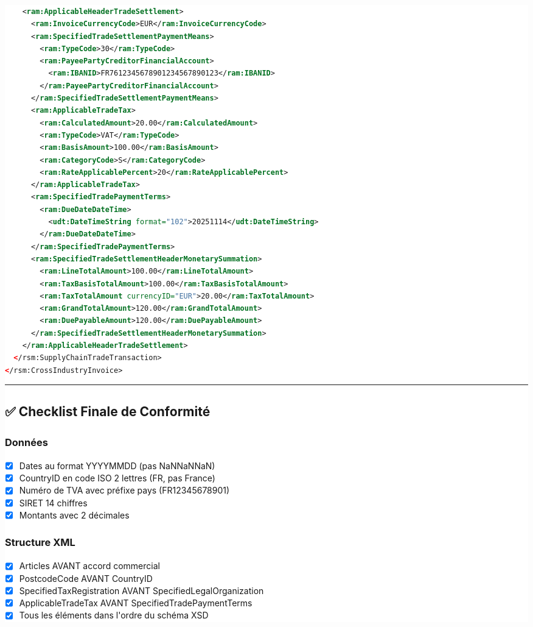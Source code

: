 ```xml
    <ram:ApplicableHeaderTradeSettlement>
      <ram:InvoiceCurrencyCode>EUR</ram:InvoiceCurrencyCode>
      <ram:SpecifiedTradeSettlementPaymentMeans>
        <ram:TypeCode>30</ram:TypeCode>
        <ram:PayeePartyCreditorFinancialAccount>
          <ram:IBANID>FR7612345678901234567890123</ram:IBANID>
        </ram:PayeePartyCreditorFinancialAccount>
      </ram:SpecifiedTradeSettlementPaymentMeans>
      <ram:ApplicableTradeTax>
        <ram:CalculatedAmount>20.00</ram:CalculatedAmount>
        <ram:TypeCode>VAT</ram:TypeCode>
        <ram:BasisAmount>100.00</ram:BasisAmount>
        <ram:CategoryCode>S</ram:CategoryCode>
        <ram:RateApplicablePercent>20</ram:RateApplicablePercent>
      </ram:ApplicableTradeTax>
      <ram:SpecifiedTradePaymentTerms>
        <ram:DueDateDateTime>
          <udt:DateTimeString format="102">20251114</udt:DateTimeString>
        </ram:DueDateDateTime>
      </ram:SpecifiedTradePaymentTerms>
      <ram:SpecifiedTradeSettlementHeaderMonetarySummation>
        <ram:LineTotalAmount>100.00</ram:LineTotalAmount>
        <ram:TaxBasisTotalAmount>100.00</ram:TaxBasisTotalAmount>
        <ram:TaxTotalAmount currencyID="EUR">20.00</ram:TaxTotalAmount>
        <ram:GrandTotalAmount>120.00</ram:GrandTotalAmount>
        <ram:DuePayableAmount>120.00</ram:DuePayableAmount>
      </ram:SpecifiedTradeSettlementHeaderMonetarySummation>
    </ram:ApplicableHeaderTradeSettlement>
  </rsm:SupplyChainTradeTransaction>
</rsm:CrossIndustryInvoice>
```

---

## ✅ Checklist Finale de Conformité

### Données
- [x] Dates au format YYYYMMDD (pas NaNNaNNaN)
- [x] CountryID en code ISO 2 lettres (FR, pas France)
- [x] Numéro de TVA avec préfixe pays (FR12345678901)
- [x] SIRET 14 chiffres
- [x] Montants avec 2 décimales

### Structure XML
- [x] Articles AVANT accord commercial
- [x] PostcodeCode AVANT CountryID
- [x] SpecifiedTaxRegistration AVANT SpecifiedLegalOrganization
- [x] ApplicableTradeTax AVANT SpecifiedTradePaymentTerms
- [x] Tous les éléments dans l'ordre du schéma XSD
